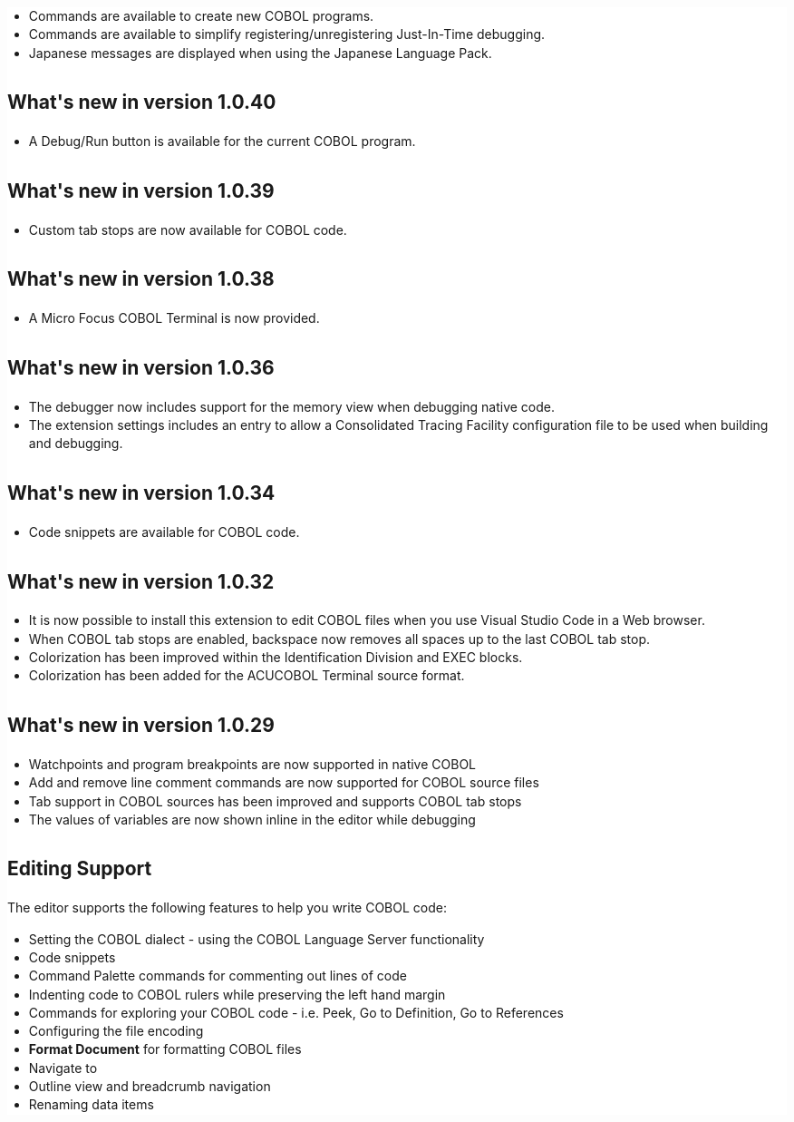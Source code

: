 * Commands are available to create new COBOL programs.
* Commands are available to simplify registering/unregistering Just-In-Time debugging.
* Japanese messages are displayed when using the Japanese Language Pack.

## What's new in version 1.0.40

* A Debug/Run button is available for the current COBOL program.

## What's new in version 1.0.39

* Custom tab stops are now available for COBOL code.

## What's new in version 1.0.38

* A Micro Focus COBOL Terminal is now provided.

## What's new in version 1.0.36

* The debugger now includes support for the memory view when debugging native code.
* The extension settings includes an entry to allow a Consolidated Tracing Facility configuration file to be used when building and debugging.

## What's new in version 1.0.34

* Code snippets are available for COBOL code.

## What's new in version 1.0.32

* It is now possible to install this extension to edit COBOL files when you use Visual Studio Code in a Web browser.
* When COBOL tab stops are enabled, backspace now removes all spaces up to the last COBOL tab stop.
* Colorization has been improved within the Identification Division and EXEC blocks.
* Colorization has been added for the ACUCOBOL Terminal source format.

## What's new in version 1.0.29

* Watchpoints and program breakpoints are now supported in native COBOL
* Add and remove line comment commands are now supported for COBOL source files
* Tab support in COBOL sources has been improved and supports COBOL tab stops
* The values of variables are now shown inline in the editor while debugging

## Editing Support

The editor supports the following features to help you write COBOL code:

* Setting the COBOL dialect - using the COBOL Language Server functionality
* Code snippets
* Command Palette commands for commenting out lines of code
* Indenting code to COBOL rulers while preserving the left hand margin
* Commands for exploring your COBOL code - i.e. Peek, Go to Definition, Go to References
* Configuring the file encoding
* **Format Document** for formatting COBOL files
* Navigate to
* Outline view and breadcrumb navigation
* Renaming data items
